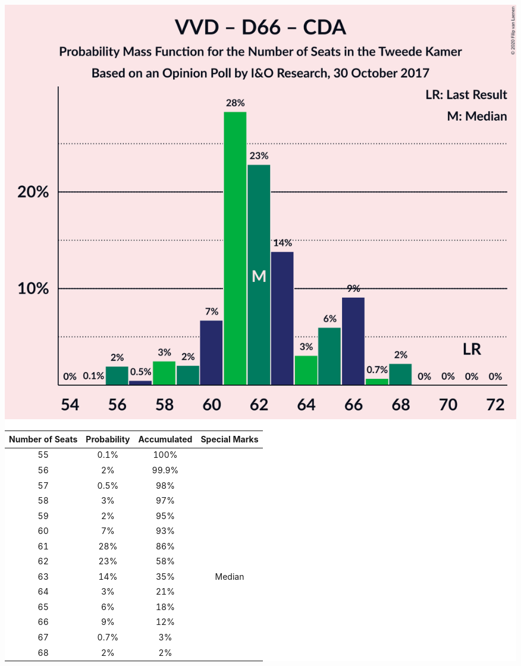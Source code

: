 ![Graph with seats probability mass function not yet produced](2017-10-30-IOResearch-coalitions-seats-pmf-vvd–d66–cda.png "Seats Probability Mass Function")

| Number of Seats | Probability | Accumulated | Special Marks |
|:---------------:|:-----------:|:-----------:|:-------------:|
| 55 | 0.1% | 100% |  |
| 56 | 2% | 99.9% |  |
| 57 | 0.5% | 98% |  |
| 58 | 3% | 97% |  |
| 59 | 2% | 95% |  |
| 60 | 7% | 93% |  |
| 61 | 28% | 86% |  |
| 62 | 23% | 58% |  |
| 63 | 14% | 35% | Median |
| 64 | 3% | 21% |  |
| 65 | 6% | 18% |  |
| 66 | 9% | 12% |  |
| 67 | 0.7% | 3% |  |
| 68 | 2% | 2% |  |